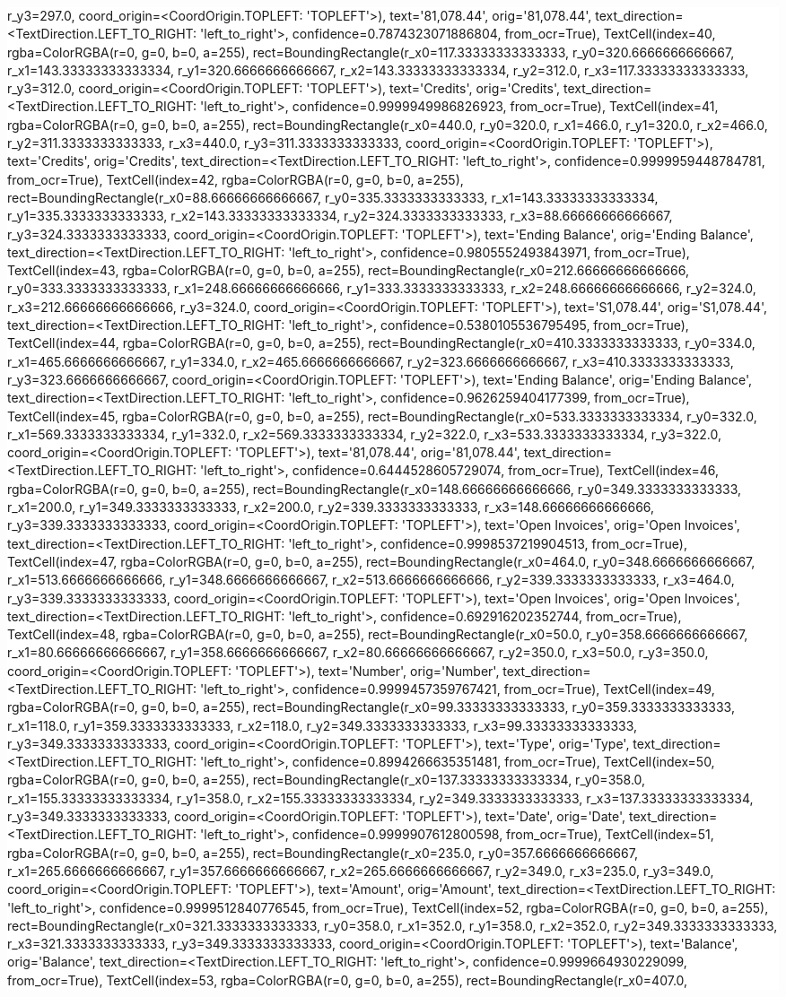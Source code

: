 r_y3=297.0, coord_origin=<CoordOrigin.TOPLEFT: 'TOPLEFT'>), text='81,078.44', orig='81,078.44', text_direction=<TextDirection.LEFT_TO_RIGHT: 'left_to_right'>, confidence=0.7874323071886804, from_ocr=True), TextCell(index=40, rgba=ColorRGBA(r=0, g=0, b=0, a=255), rect=BoundingRectangle(r_x0=117.33333333333333, r_y0=320.6666666666667, r_x1=143.33333333333334, r_y1=320.6666666666667, r_x2=143.33333333333334, r_y2=312.0, r_x3=117.33333333333333, r_y3=312.0, coord_origin=<CoordOrigin.TOPLEFT: 'TOPLEFT'>), text='Credits', orig='Credits', text_direction=<TextDirection.LEFT_TO_RIGHT: 'left_to_right'>, confidence=0.9999949986826923, from_ocr=True), TextCell(index=41, rgba=ColorRGBA(r=0, g=0, b=0, a=255), rect=BoundingRectangle(r_x0=440.0, r_y0=320.0, r_x1=466.0, r_y1=320.0, r_x2=466.0, r_y2=311.3333333333333, r_x3=440.0, r_y3=311.3333333333333, coord_origin=<CoordOrigin.TOPLEFT: 'TOPLEFT'>), text='Credits', orig='Credits', text_direction=<TextDirection.LEFT_TO_RIGHT: 'left_to_right'>, confidence=0.9999959448784781, from_ocr=True), TextCell(index=42, rgba=ColorRGBA(r=0, g=0, b=0, a=255), rect=BoundingRectangle(r_x0=88.66666666666667, r_y0=335.3333333333333, r_x1=143.33333333333334, r_y1=335.3333333333333, r_x2=143.33333333333334, r_y2=324.3333333333333, r_x3=88.66666666666667, r_y3=324.3333333333333, coord_origin=<CoordOrigin.TOPLEFT: 'TOPLEFT'>), text='Ending Balance', orig='Ending Balance', text_direction=<TextDirection.LEFT_TO_RIGHT: 'left_to_right'>, confidence=0.9805552493843971, from_ocr=True), TextCell(index=43, rgba=ColorRGBA(r=0, g=0, b=0, a=255), rect=BoundingRectangle(r_x0=212.66666666666666, r_y0=333.3333333333333, r_x1=248.66666666666666, r_y1=333.3333333333333, r_x2=248.66666666666666, r_y2=324.0, r_x3=212.66666666666666, r_y3=324.0, coord_origin=<CoordOrigin.TOPLEFT: 'TOPLEFT'>), text='S1,078.44', orig='S1,078.44', text_direction=<TextDirection.LEFT_TO_RIGHT: 'left_to_right'>, confidence=0.5380105536795495, from_ocr=True), TextCell(index=44, rgba=ColorRGBA(r=0, g=0, b=0, a=255), rect=BoundingRectangle(r_x0=410.3333333333333, r_y0=334.0, r_x1=465.6666666666667, r_y1=334.0, r_x2=465.6666666666667, r_y2=323.6666666666667, r_x3=410.3333333333333, r_y3=323.6666666666667, coord_origin=<CoordOrigin.TOPLEFT: 'TOPLEFT'>), text='Ending Balance', orig='Ending Balance', text_direction=<TextDirection.LEFT_TO_RIGHT: 'left_to_right'>, confidence=0.9626259404177399, from_ocr=True), TextCell(index=45, rgba=ColorRGBA(r=0, g=0, b=0, a=255), rect=BoundingRectangle(r_x0=533.3333333333334, r_y0=332.0, r_x1=569.3333333333334, r_y1=332.0, r_x2=569.3333333333334, r_y2=322.0, r_x3=533.3333333333334, r_y3=322.0, coord_origin=<CoordOrigin.TOPLEFT: 'TOPLEFT'>), text='81,078.44', orig='81,078.44', text_direction=<TextDirection.LEFT_TO_RIGHT: 'left_to_right'>, confidence=0.6444528605729074, from_ocr=True), TextCell(index=46, rgba=ColorRGBA(r=0, g=0, b=0, a=255), rect=BoundingRectangle(r_x0=148.66666666666666, r_y0=349.3333333333333, r_x1=200.0, r_y1=349.3333333333333, r_x2=200.0, r_y2=339.3333333333333, r_x3=148.66666666666666, r_y3=339.3333333333333, coord_origin=<CoordOrigin.TOPLEFT: 'TOPLEFT'>), text='Open Invoices', orig='Open Invoices', text_direction=<TextDirection.LEFT_TO_RIGHT: 'left_to_right'>, confidence=0.9998537219904513, from_ocr=True), TextCell(index=47, rgba=ColorRGBA(r=0, g=0, b=0, a=255), rect=BoundingRectangle(r_x0=464.0, r_y0=348.6666666666667, r_x1=513.6666666666666, r_y1=348.6666666666667, r_x2=513.6666666666666, r_y2=339.3333333333333, r_x3=464.0, r_y3=339.3333333333333, coord_origin=<CoordOrigin.TOPLEFT: 'TOPLEFT'>), text='Open Invoices', orig='Open Invoices', text_direction=<TextDirection.LEFT_TO_RIGHT: 'left_to_right'>, confidence=0.692916202352744, from_ocr=True), TextCell(index=48, rgba=ColorRGBA(r=0, g=0, b=0, a=255), rect=BoundingRectangle(r_x0=50.0, r_y0=358.6666666666667, r_x1=80.66666666666667, r_y1=358.6666666666667, r_x2=80.66666666666667, r_y2=350.0, r_x3=50.0, r_y3=350.0, coord_origin=<CoordOrigin.TOPLEFT: 'TOPLEFT'>), text='Number', orig='Number', text_direction=<TextDirection.LEFT_TO_RIGHT: 'left_to_right'>, confidence=0.9999457359767421, from_ocr=True), TextCell(index=49, rgba=ColorRGBA(r=0, g=0, b=0, a=255), rect=BoundingRectangle(r_x0=99.33333333333333, r_y0=359.3333333333333, r_x1=118.0, r_y1=359.3333333333333, r_x2=118.0, r_y2=349.3333333333333, r_x3=99.33333333333333, r_y3=349.3333333333333, coord_origin=<CoordOrigin.TOPLEFT: 'TOPLEFT'>), text='Type', orig='Type', text_direction=<TextDirection.LEFT_TO_RIGHT: 'left_to_right'>, confidence=0.8994266635351481, from_ocr=True), TextCell(index=50, rgba=ColorRGBA(r=0, g=0, b=0, a=255), rect=BoundingRectangle(r_x0=137.33333333333334, r_y0=358.0, r_x1=155.33333333333334, r_y1=358.0, r_x2=155.33333333333334, r_y2=349.3333333333333, r_x3=137.33333333333334, r_y3=349.3333333333333, coord_origin=<CoordOrigin.TOPLEFT: 'TOPLEFT'>), text='Date', orig='Date', text_direction=<TextDirection.LEFT_TO_RIGHT: 'left_to_right'>, confidence=0.9999907612800598, from_ocr=True), TextCell(index=51, rgba=ColorRGBA(r=0, g=0, b=0, a=255), rect=BoundingRectangle(r_x0=235.0, r_y0=357.6666666666667, r_x1=265.6666666666667, r_y1=357.6666666666667, r_x2=265.6666666666667, r_y2=349.0, r_x3=235.0, r_y3=349.0, coord_origin=<CoordOrigin.TOPLEFT: 'TOPLEFT'>), text='Amount', orig='Amount', text_direction=<TextDirection.LEFT_TO_RIGHT: 'left_to_right'>, confidence=0.9999512840776545, from_ocr=True), TextCell(index=52, rgba=ColorRGBA(r=0, g=0, b=0, a=255), rect=BoundingRectangle(r_x0=321.3333333333333, r_y0=358.0, r_x1=352.0, r_y1=358.0, r_x2=352.0, r_y2=349.3333333333333, r_x3=321.3333333333333, r_y3=349.3333333333333, coord_origin=<CoordOrigin.TOPLEFT: 'TOPLEFT'>), text='Balance', orig='Balance', text_direction=<TextDirection.LEFT_TO_RIGHT: 'left_to_right'>, confidence=0.9999664930229099, from_ocr=True), TextCell(index=53, rgba=ColorRGBA(r=0, g=0, b=0, a=255), rect=BoundingRectangle(r_x0=407.0,